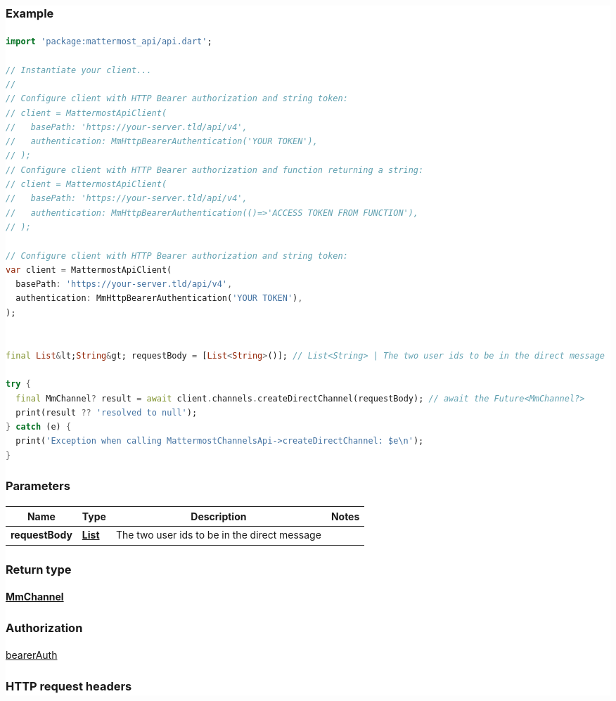 ### Example
```dart
import 'package:mattermost_api/api.dart';

// Instantiate your client...
//
// Configure client with HTTP Bearer authorization and string token:
// client = MattermostApiClient(
//   basePath: 'https://your-server.tld/api/v4',
//   authentication: MmHttpBearerAuthentication('YOUR TOKEN'),
// );
// Configure client with HTTP Bearer authorization and function returning a string:
// client = MattermostApiClient(
//   basePath: 'https://your-server.tld/api/v4',
//   authentication: MmHttpBearerAuthentication(()=>'ACCESS TOKEN FROM FUNCTION'),
// );

// Configure client with HTTP Bearer authorization and string token:
var client = MattermostApiClient(
  basePath: 'https://your-server.tld/api/v4',
  authentication: MmHttpBearerAuthentication('YOUR TOKEN'),
);


final List&lt;String&gt; requestBody = [List<String>()]; // List<String> | The two user ids to be in the direct message

try {
  final MmChannel? result = await client.channels.createDirectChannel(requestBody); // await the Future<MmChannel?>
  print(result ?? 'resolved to null');
} catch (e) {
  print('Exception when calling MattermostChannelsApi->createDirectChannel: $e\n');
}

```

### Parameters

Name | Type | Description  | Notes
------------- | ------------- | ------------- | -------------
 **requestBody** | [**List<String>**](String.md)| The two user ids to be in the direct message | 

### Return type

[**MmChannel**](MmChannel.md)

### Authorization

[bearerAuth](../GENERATED_README.md#bearerAuth)

### HTTP request headers
